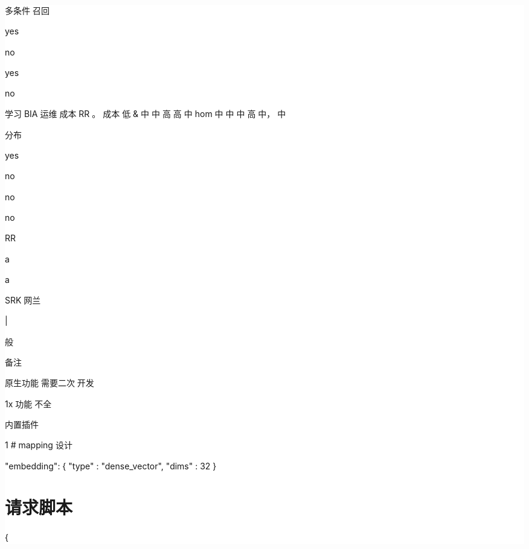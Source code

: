 多条件
召回

yes

no

yes

no

学习 BIA 运维
成本 RR 。 成本
低 & 中
中 高 高
中 hom
中 中 中
高 中， 中

分布

yes

no

no

no

RR

a

a

SRK 网兰

|

般

备注

原生功能
需要二次
开发

1x 功能
不全

内置插件

1 # mapping 设计

"embedding": {
"type" : "dense_vector",
"dims" : 32
}

# 请求脚本
{
